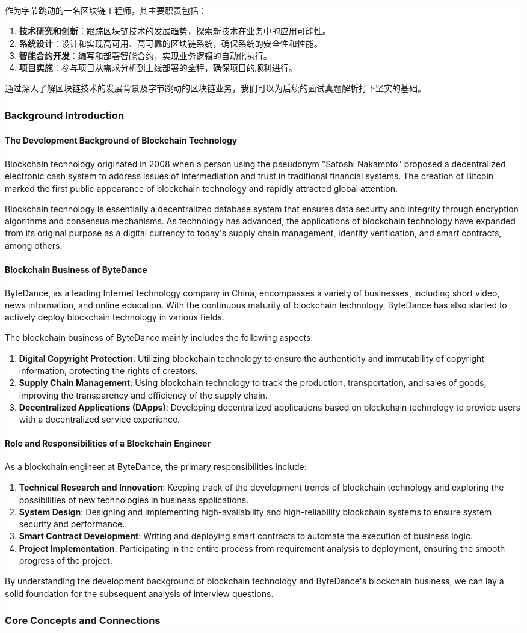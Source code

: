 作为字节跳动的一名区块链工程师，其主要职责包括：

1. **技术研究和创新**：跟踪区块链技术的发展趋势，探索新技术在业务中的应用可能性。
2. **系统设计**：设计和实现高可用、高可靠的区块链系统，确保系统的安全性和性能。
3. **智能合约开发**：编写和部署智能合约，实现业务逻辑的自动化执行。
4. **项目实施**：参与项目从需求分析到上线部署的全程，确保项目的顺利进行。

通过深入了解区块链技术的发展背景及字节跳动的区块链业务，我们可以为后续的面试真题解析打下坚实的基础。

### Background Introduction

#### The Development Background of Blockchain Technology

Blockchain technology originated in 2008 when a person using the pseudonym "Satoshi Nakamoto" proposed a decentralized electronic cash system to address issues of intermediation and trust in traditional financial systems. The creation of Bitcoin marked the first public appearance of blockchain technology and rapidly attracted global attention.

Blockchain technology is essentially a decentralized database system that ensures data security and integrity through encryption algorithms and consensus mechanisms. As technology has advanced, the applications of blockchain technology have expanded from its original purpose as a digital currency to today's supply chain management, identity verification, and smart contracts, among others.

#### Blockchain Business of ByteDance

ByteDance, as a leading Internet technology company in China, encompasses a variety of businesses, including short video, news information, and online education. With the continuous maturity of blockchain technology, ByteDance has also started to actively deploy blockchain technology in various fields.

The blockchain business of ByteDance mainly includes the following aspects:

1. **Digital Copyright Protection**: Utilizing blockchain technology to ensure the authenticity and immutability of copyright information, protecting the rights of creators.
2. **Supply Chain Management**: Using blockchain technology to track the production, transportation, and sales of goods, improving the transparency and efficiency of the supply chain.
3. **Decentralized Applications (DApps)**: Developing decentralized applications based on blockchain technology to provide users with a decentralized service experience.

#### Role and Responsibilities of a Blockchain Engineer

As a blockchain engineer at ByteDance, the primary responsibilities include:

1. **Technical Research and Innovation**: Keeping track of the development trends of blockchain technology and exploring the possibilities of new technologies in business applications.
2. **System Design**: Designing and implementing high-availability and high-reliability blockchain systems to ensure system security and performance.
3. **Smart Contract Development**: Writing and deploying smart contracts to automate the execution of business logic.
4. **Project Implementation**: Participating in the entire process from requirement analysis to deployment, ensuring the smooth progress of the project.

By understanding the development background of blockchain technology and ByteDance's blockchain business, we can lay a solid foundation for the subsequent analysis of interview questions.

### Core Concepts and Connections
